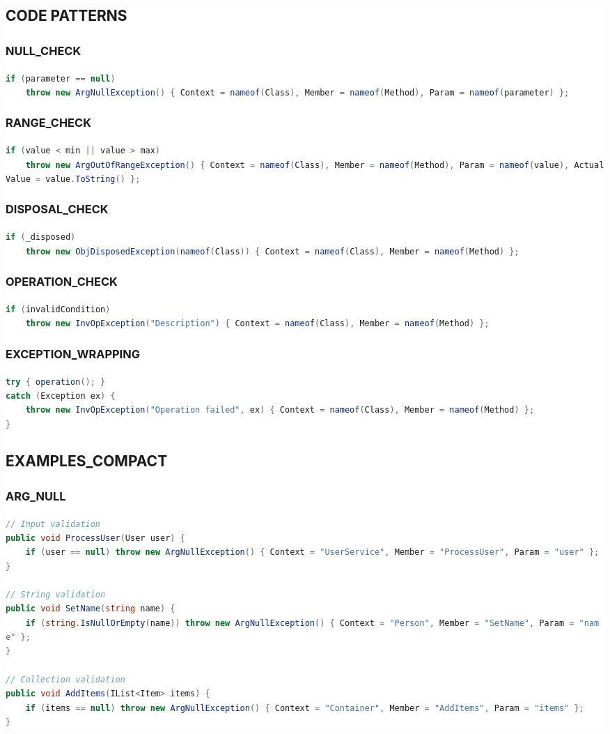 ## CODE PATTERNS

### NULL_CHECK

```csharp
if (parameter == null)
    throw new ArgNullException() { Context = nameof(Class), Member = nameof(Method), Param = nameof(parameter) };
```

### RANGE_CHECK

```csharp
if (value < min || value > max)
    throw new ArgOutOfRangeException() { Context = nameof(Class), Member = nameof(Method), Param = nameof(value), ActualValue = value.ToString() };
```

### DISPOSAL_CHECK

```csharp
if (_disposed)
    throw new ObjDisposedException(nameof(Class)) { Context = nameof(Class), Member = nameof(Method) };
```

### OPERATION_CHECK

```csharp
if (invalidCondition)
    throw new InvOpException("Description") { Context = nameof(Class), Member = nameof(Method) };
```

### EXCEPTION_WRAPPING

```csharp
try { operation(); }
catch (Exception ex) {
    throw new InvOpException("Operation failed", ex) { Context = nameof(Class), Member = nameof(Method) };
}
```

## EXAMPLES_COMPACT

### ARG_NULL

```csharp
// Input validation
public void ProcessUser(User user) {
    if (user == null) throw new ArgNullException() { Context = "UserService", Member = "ProcessUser", Param = "user" };
}

// String validation
public void SetName(string name) {
    if (string.IsNullOrEmpty(name)) throw new ArgNullException() { Context = "Person", Member = "SetName", Param = "name" };
}

// Collection validation
public void AddItems(IList<Item> items) {
    if (items == null) throw new ArgNullException() { Context = "Container", Member = "AddItems", Param = "items" };
}
```